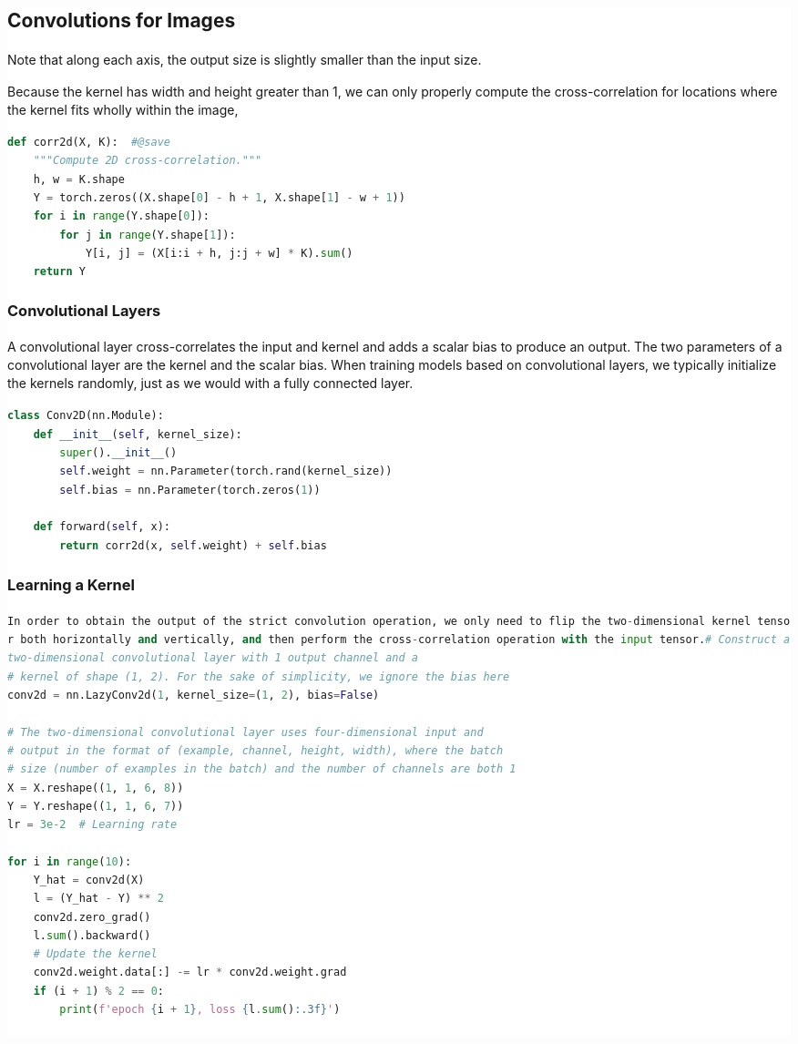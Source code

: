 

## Convolutions for Images

Note that along each axis, the output size is slightly smaller than the input size. 

Because the kernel has width and height greater than 1, we can only properly compute the cross-correlation for locations where the kernel fits wholly within the image,



```python
def corr2d(X, K):  #@save
    """Compute 2D cross-correlation."""
    h, w = K.shape
    Y = torch.zeros((X.shape[0] - h + 1, X.shape[1] - w + 1))
    for i in range(Y.shape[0]):
        for j in range(Y.shape[1]):
            Y[i, j] = (X[i:i + h, j:j + w] * K).sum()
    return Y
```

### Convolutional Layers

A convolutional layer cross-correlates the input and kernel and adds a scalar bias to produce an output. The two parameters of a convolutional layer are the kernel and the scalar bias. When training models based on convolutional layers, we typically initialize the kernels randomly, just as we would with a fully connected layer.

```python
class Conv2D(nn.Module):
    def __init__(self, kernel_size):
        super().__init__()
        self.weight = nn.Parameter(torch.rand(kernel_size))
        self.bias = nn.Parameter(torch.zeros(1))

    def forward(self, x):
        return corr2d(x, self.weight) + self.bias
```

### Learning a Kernel

```python
In order to obtain the output of the strict convolution operation, we only need to flip the two-dimensional kernel tensor both horizontally and vertically, and then perform the cross-correlation operation with the input tensor.# Construct a two-dimensional convolutional layer with 1 output channel and a
# kernel of shape (1, 2). For the sake of simplicity, we ignore the bias here
conv2d = nn.LazyConv2d(1, kernel_size=(1, 2), bias=False)

# The two-dimensional convolutional layer uses four-dimensional input and
# output in the format of (example, channel, height, width), where the batch
# size (number of examples in the batch) and the number of channels are both 1
X = X.reshape((1, 1, 6, 8))
Y = Y.reshape((1, 1, 6, 7))
lr = 3e-2  # Learning rate

for i in range(10):
    Y_hat = conv2d(X)
    l = (Y_hat - Y) ** 2
    conv2d.zero_grad()
    l.sum().backward()
    # Update the kernel
    conv2d.weight.data[:] -= lr * conv2d.weight.grad
    if (i + 1) % 2 == 0:
        print(f'epoch {i + 1}, loss {l.sum():.3f}')
        
```